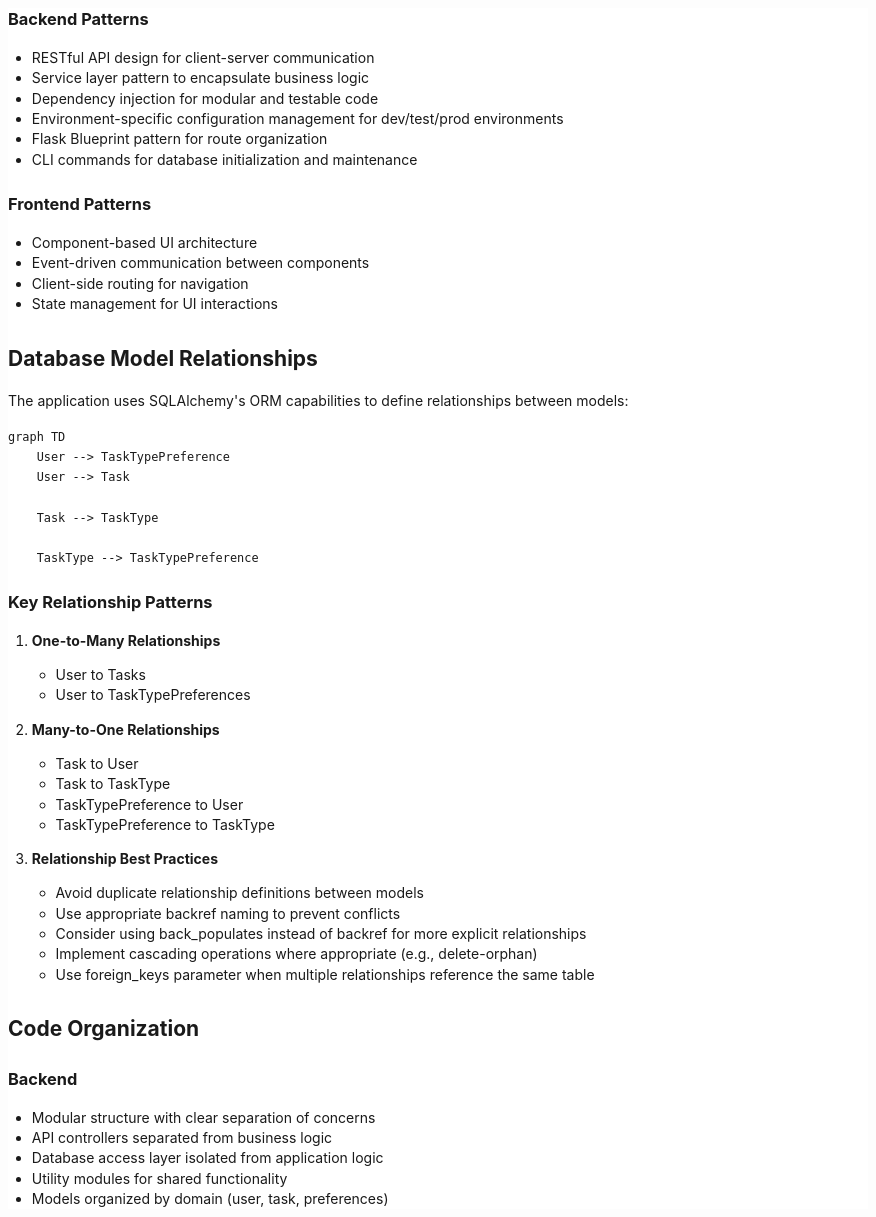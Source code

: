 ### Backend Patterns
- RESTful API design for client-server communication
- Service layer pattern to encapsulate business logic
- Dependency injection for modular and testable code
- Environment-specific configuration management for dev/test/prod environments
- Flask Blueprint pattern for route organization
- CLI commands for database initialization and maintenance

### Frontend Patterns
- Component-based UI architecture
- Event-driven communication between components
- Client-side routing for navigation
- State management for UI interactions

## Database Model Relationships

The application uses SQLAlchemy's ORM capabilities to define relationships between models:

```mermaid
graph TD
    User --> TaskTypePreference
    User --> Task
    
    Task --> TaskType
    
    TaskType --> TaskTypePreference
```

### Key Relationship Patterns

1. **One-to-Many Relationships**
   - User to Tasks
   - User to TaskTypePreferences

2. **Many-to-One Relationships**
   - Task to User
   - Task to TaskType
   - TaskTypePreference to User
   - TaskTypePreference to TaskType

3. **Relationship Best Practices**
   - Avoid duplicate relationship definitions between models
   - Use appropriate backref naming to prevent conflicts
   - Consider using back_populates instead of backref for more explicit relationships
   - Implement cascading operations where appropriate (e.g., delete-orphan)
   - Use foreign_keys parameter when multiple relationships reference the same table

## Code Organization

### Backend
- Modular structure with clear separation of concerns
- API controllers separated from business logic
- Database access layer isolated from application logic
- Utility modules for shared functionality
- Models organized by domain (user, task, preferences)
